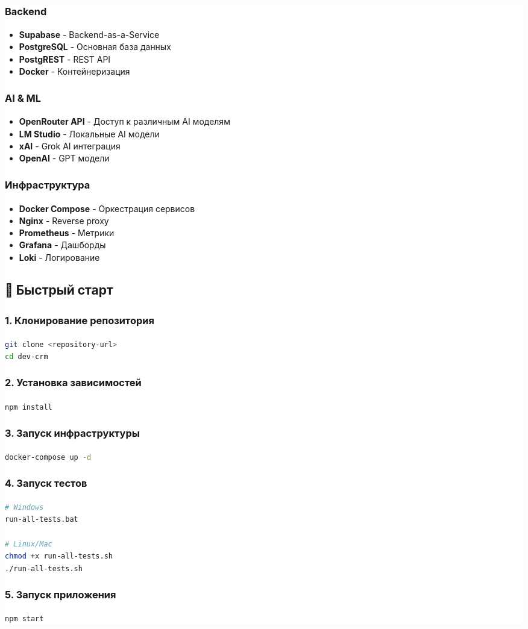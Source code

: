 ### **Backend**
- **Supabase** - Backend-as-a-Service
- **PostgreSQL** - Основная база данных
- **PostgREST** - REST API
- **Docker** - Контейнеризация

### **AI & ML**
- **OpenRouter API** - Доступ к различным AI моделям
- **LM Studio** - Локальные AI модели
- **xAI** - Grok AI интеграция
- **OpenAI** - GPT модели

### **Инфраструктура**
- **Docker Compose** - Оркестрация сервисов
- **Nginx** - Reverse proxy
- **Prometheus** - Метрики
- **Grafana** - Дашборды
- **Loki** - Логирование

## 🚀 **Быстрый старт**

### **1. Клонирование репозитория**
```bash
git clone <repository-url>
cd dev-crm
```

### **2. Установка зависимостей**
```bash
npm install
```

### **3. Запуск инфраструктуры**
```bash
docker-compose up -d
```

### **4. Запуск тестов**
```bash
# Windows
run-all-tests.bat

# Linux/Mac
chmod +x run-all-tests.sh
./run-all-tests.sh
```

### **5. Запуск приложения**
```bash
npm start
```
